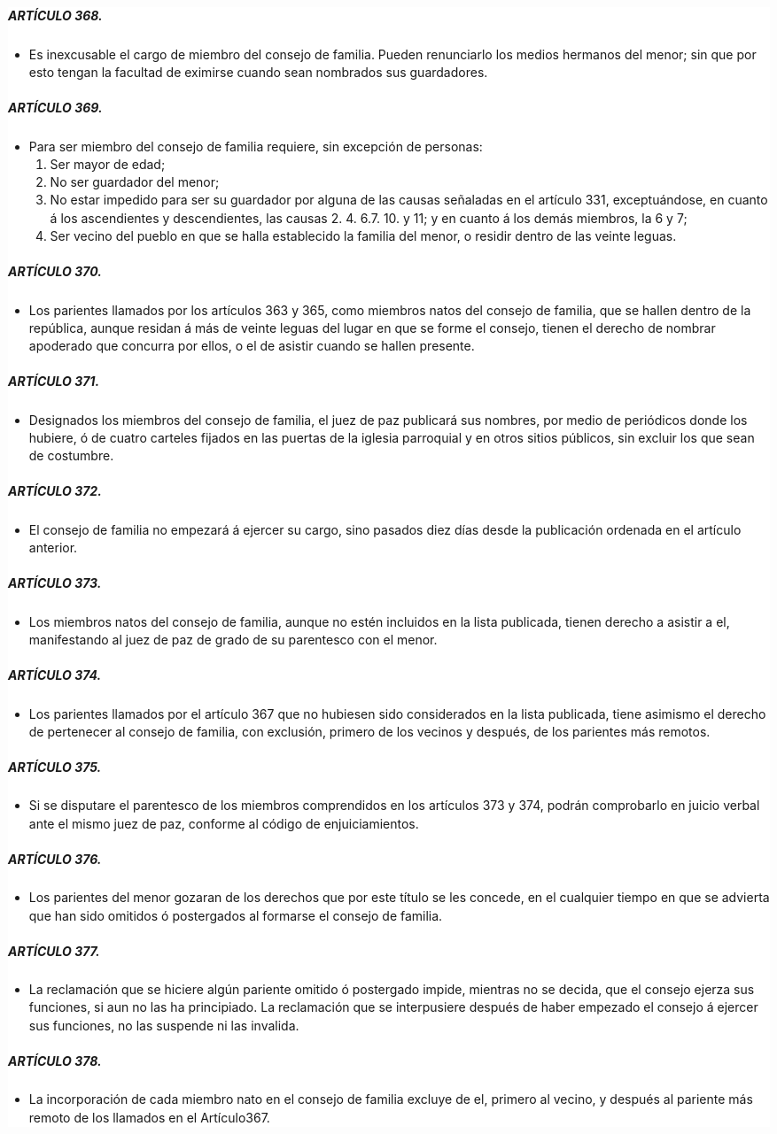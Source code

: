 ##### ARTÍCULO 368.
- Es inexcusable el cargo de miembro del consejo de familia. Pueden renunciarlo los medios hermanos del menor; sin que por esto tengan la facultad de eximirse cuando sean nombrados sus guardadores.

##### ARTÍCULO 369.
- Para ser miembro del consejo de familia requiere, sin excepción de personas:
  1. Ser mayor de edad;
  2. No ser guardador del menor;
  3. No estar impedido para ser su guardador por alguna de las causas señaladas en el artículo 331, exceptuándose, en cuanto á los ascendientes y descendientes, las causas 2. 4. 6.7. 10. y 11; y en cuanto á los demás miembros, la 6 y 7;
  4. Ser vecino del pueblo en que se halla establecido la familia del menor, o residir dentro de las veinte leguas.

##### ARTÍCULO 370. 
- Los parientes llamados por los artículos 363 y 365, como miembros natos del consejo de familia, que se hallen dentro de la república, aunque residan á más de veinte leguas del lugar en que se forme el consejo, tienen el derecho de nombrar apoderado que concurra por ellos, o el de asistir cuando se hallen presente.

##### ARTÍCULO 371.
- Designados los miembros del consejo de familia, el juez de paz publicará sus nombres, por medio de periódicos donde los hubiere, ó de cuatro carteles fijados en las puertas de la iglesia parroquial y en otros sitios públicos, sin excluir los que sean de costumbre.

##### ARTÍCULO 372.
- El consejo de familia no empezará á ejercer su cargo, sino pasados diez días desde la publicación ordenada en el artículo anterior.

##### ARTÍCULO 373.
- Los miembros natos del consejo de familia, aunque no estén incluidos en la lista publicada, tienen derecho a asistir a el, manifestando al juez de paz de grado de su parentesco con el menor.

##### ARTÍCULO 374.
- Los parientes llamados por el artículo 367 que no hubiesen sido considerados en la lista publicada, tiene asimismo el derecho de pertenecer al consejo de familia, con exclusión, primero de los vecinos y después, de los parientes más remotos.

##### ARTÍCULO 375.
- Si se disputare el parentesco de los miembros comprendidos en los artículos 373 y 374, podrán comprobarlo en juicio verbal ante el mismo juez de paz, conforme al código de enjuiciamientos.

##### ARTÍCULO 376.
- Los parientes del menor gozaran de los derechos que por este título se les concede, en el cualquier tiempo en que se advierta que han sido omitidos ó postergados al formarse el consejo de familia.

##### ARTÍCULO 377.
- La reclamación que se hiciere algún pariente omitido ó postergado impide, mientras no se decida, que el consejo ejerza sus funciones, si aun no las ha principiado. La reclamación que se interpusiere después de haber empezado el consejo á ejercer sus funciones, no las suspende ni las invalida.

##### ARTÍCULO 378.
- La incorporación de cada miembro nato en el consejo de familia excluye de el, primero al vecino, y después al pariente más remoto de los llamados en el Artículo367.
